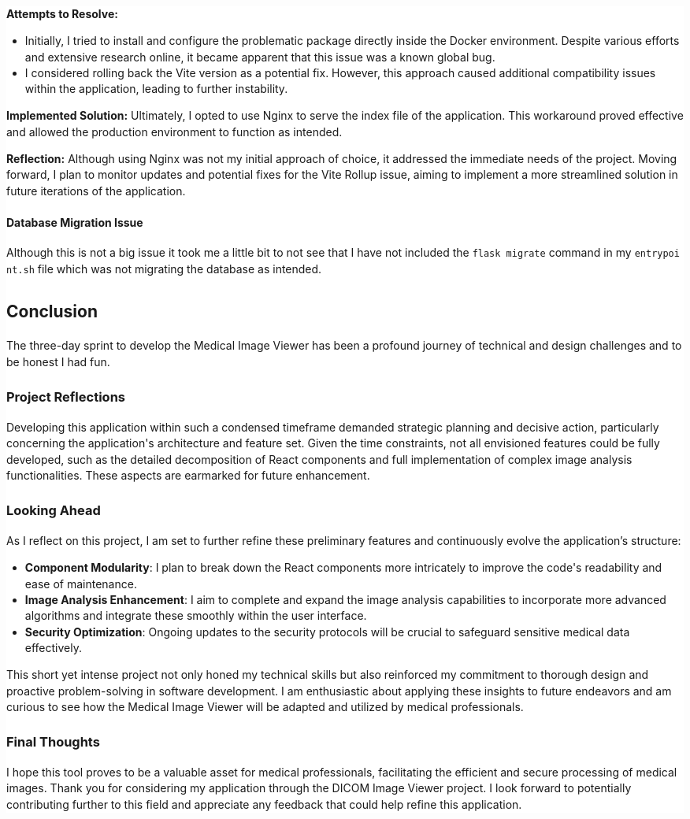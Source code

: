 **Attempts to Resolve:**
- Initially, I tried to install and configure the problematic package directly inside the Docker environment. Despite various efforts and extensive research online, it became apparent that this issue was a known global bug.
- I considered rolling back the Vite version as a potential fix. However, this approach caused additional compatibility issues within the application, leading to further instability.

**Implemented Solution:**
Ultimately, I opted to use Nginx to serve the index file of the application. This workaround proved effective and allowed the production environment to function as intended.

**Reflection:**
Although using Nginx was not my initial approach of choice, it addressed the immediate needs of the project. Moving forward, I plan to monitor updates and potential fixes for the Vite Rollup issue, aiming to implement a more streamlined solution in future iterations of the application.

#### Database Migration Issue
Although this is not a big issue it took me a little bit to not see that I have not included the `flask migrate` command in my `entrypoint.sh` file which was not migrating the database as intended.

## Conclusion

The three-day sprint to develop the Medical Image Viewer has been a profound journey of technical and design challenges and to be honest I had fun.

### Project Reflections
Developing this application within such a condensed timeframe demanded strategic planning and decisive action, particularly concerning the application's architecture and feature set. Given the time constraints, not all envisioned features could be fully developed, such as the detailed decomposition of React components and full implementation of complex image analysis functionalities. These aspects are earmarked for future enhancement.

### Looking Ahead
As I reflect on this project, I am set to further refine these preliminary features and continuously evolve the application’s structure:
- **Component Modularity**: I plan to break down the React components more intricately to improve the code's readability and ease of maintenance.
- **Image Analysis Enhancement**: I aim to complete and expand the image analysis capabilities to incorporate more advanced algorithms and integrate these smoothly within the user interface.
- **Security Optimization**: Ongoing updates to the security protocols will be crucial to safeguard sensitive medical data effectively.

This short yet intense project not only honed my technical skills but also reinforced my commitment to thorough design and proactive problem-solving in software development. I am enthusiastic about applying these insights to future endeavors and am curious to see how the Medical Image Viewer will be adapted and utilized by medical professionals.

### Final Thoughts
I hope this tool proves to be a valuable asset for medical professionals, facilitating the efficient and secure processing of medical images. Thank you for considering my application through the DICOM Image Viewer project. I look forward to potentially contributing further to this field and appreciate any feedback that could help refine this application.

